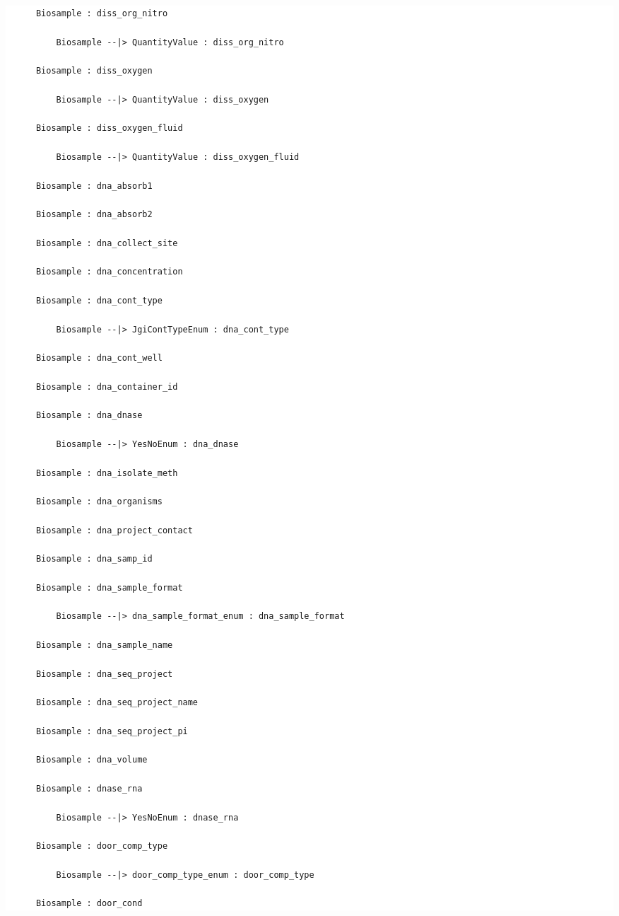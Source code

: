 ```mermaid
      Biosample : diss_org_nitro
        
          Biosample --|> QuantityValue : diss_org_nitro
        
      Biosample : diss_oxygen
        
          Biosample --|> QuantityValue : diss_oxygen
        
      Biosample : diss_oxygen_fluid
        
          Biosample --|> QuantityValue : diss_oxygen_fluid
        
      Biosample : dna_absorb1
        
      Biosample : dna_absorb2
        
      Biosample : dna_collect_site
        
      Biosample : dna_concentration
        
      Biosample : dna_cont_type
        
          Biosample --|> JgiContTypeEnum : dna_cont_type
        
      Biosample : dna_cont_well
        
      Biosample : dna_container_id
        
      Biosample : dna_dnase
        
          Biosample --|> YesNoEnum : dna_dnase
        
      Biosample : dna_isolate_meth
        
      Biosample : dna_organisms
        
      Biosample : dna_project_contact
        
      Biosample : dna_samp_id
        
      Biosample : dna_sample_format
        
          Biosample --|> dna_sample_format_enum : dna_sample_format
        
      Biosample : dna_sample_name
        
      Biosample : dna_seq_project
        
      Biosample : dna_seq_project_name
        
      Biosample : dna_seq_project_pi
        
      Biosample : dna_volume
        
      Biosample : dnase_rna
        
          Biosample --|> YesNoEnum : dnase_rna
        
      Biosample : door_comp_type
        
          Biosample --|> door_comp_type_enum : door_comp_type
        
      Biosample : door_cond
```